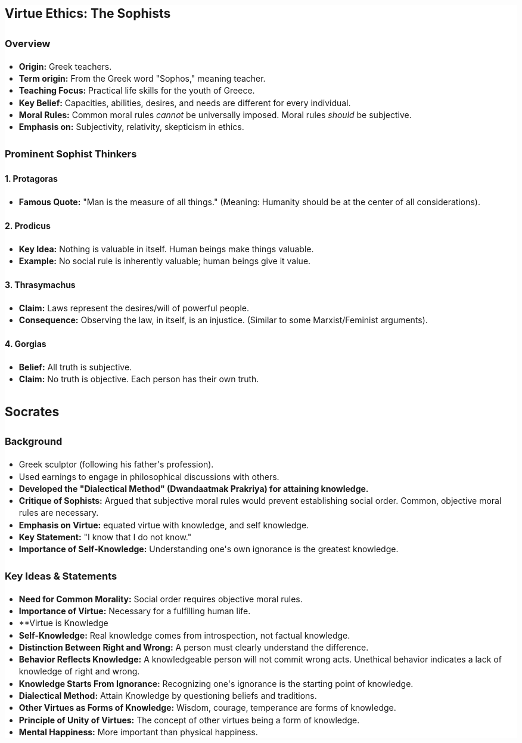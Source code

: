 ## Virtue Ethics: The Sophists

### Overview

- **Origin:** Greek teachers.
- **Term origin:** From the Greek word "Sophos," meaning teacher.
- **Teaching Focus:** Practical life skills for the youth of Greece.
- **Key Belief:** Capacities, abilities, desires, and needs are different for every individual.
- **Moral Rules:** Common moral rules _cannot_ be universally imposed. Moral rules _should_ be subjective.
- **Emphasis on:** Subjectivity, relativity, skepticism in ethics.

### Prominent Sophist Thinkers

#### 1. Protagoras

- **Famous Quote:** "Man is the measure of all things." (Meaning: Humanity should be at the center of all considerations).

#### 2. Prodicus

- **Key Idea:** Nothing is valuable in itself. Human beings make things valuable.
- **Example:** No social rule is inherently valuable; human beings give it value.

#### 3. Thrasymachus

- **Claim:** Laws represent the desires/will of powerful people.
- **Consequence:** Observing the law, in itself, is an injustice. (Similar to some Marxist/Feminist arguments).

#### 4. Gorgias

- **Belief:** All truth is subjective.
- **Claim:** No truth is objective. Each person has their own truth.

## Socrates

### Background

- Greek sculptor (following his father's profession).
- Used earnings to engage in philosophical discussions with others.
- **Developed the "Dialectical Method" (Dwandaatmak Prakriya) for attaining knowledge.**
- **Critique of Sophists:** Argued that subjective moral rules would prevent establishing social order. Common, objective moral rules are necessary.
- **Emphasis on Virtue:** equated virtue with knowledge, and self knowledge.
- **Key Statement:** "I know that I do not know."
- **Importance of Self-Knowledge:** Understanding one's own ignorance is the greatest knowledge.

### Key Ideas & Statements

- **Need for Common Morality:** Social order requires objective moral rules.
- **Importance of Virtue:** Necessary for a fulfilling human life.
- **Virtue is Knowledge
- **Self-Knowledge:** Real knowledge comes from introspection, not factual knowledge.
- **Distinction Between Right and Wrong:** A person must clearly understand the difference.
- **Behavior Reflects Knowledge:** A knowledgeable person will not commit wrong acts. Unethical behavior indicates a lack of knowledge of right and wrong.
- **Knowledge Starts From Ignorance:** Recognizing one's ignorance is the starting point of knowledge.
- **Dialectical Method:** Attain Knowledge by questioning beliefs and traditions.
- **Other Virtues as Forms of Knowledge:** Wisdom, courage, temperance are forms of knowledge.
- **Principle of Unity of Virtues:** The concept of other virtues being a form of knowledge.
- **Mental Happiness:** More important than physical happiness.
